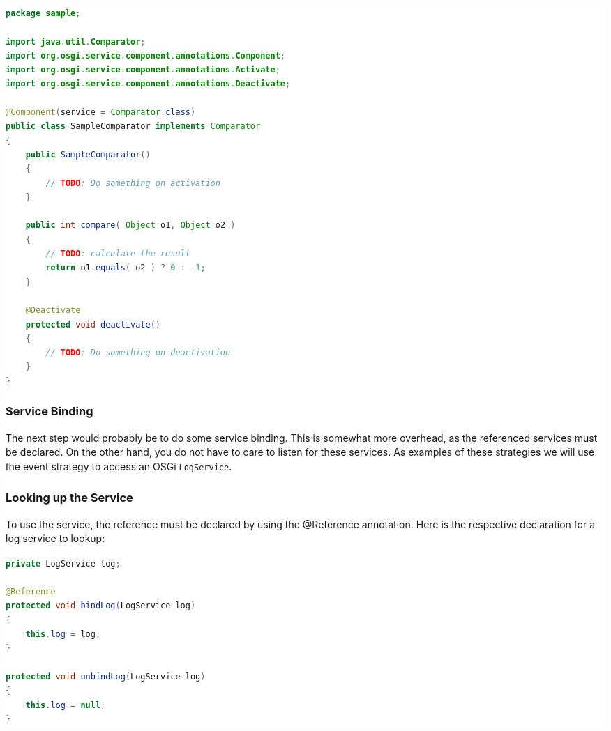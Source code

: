 ```java
package sample;

import java.util.Comparator;
import org.osgi.service.component.annotations.Component;
import org.osgi.service.component.annotations.Activate;
import org.osgi.service.component.annotations.Deactivate;

@Component(service = Comparator.class)
public class SampleComparator implements Comparator
{
    public SampleComparator()
    {
        // TODO: Do something on activation
    }

    public int compare( Object o1, Object o2 )
    {
        // TODO: calculate the result
        return o1.equals( o2 ) ? 0 : -1;
    }

    @Deactivate
    protected void deactivate()
    {
        // TODO: Do something on deactivation
    }
}
```

### Service Binding

The next step would probably be to do some service binding. This is somewhat more overhead, as the referenced services must be declared. On the other hand, you do not have to care to listen for these services. As examples of these strategies we will use the event strategy to access an OSGi `LogService`.

### Looking up the Service

To use the service, the reference must be declared by using the @Reference annotation. Here is the respective declaration for a log service to lookup:

```java
private LogService log;

@Reference
protected void bindLog(LogService log)
{
    this.log = log;
}

protected void unbindLog(LogService log)
{
    this.log = null;
}
```
